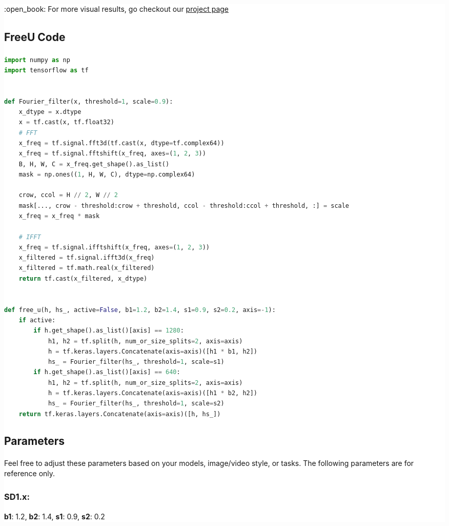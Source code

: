 </div>
:open_book: For more visual results, go checkout our <a href="https://chenyangsi.top/FreeU/" target="_blank">project page</a>
</div>


## FreeU Code
```python
import numpy as np
import tensorflow as tf


def Fourier_filter(x, threshold=1, scale=0.9):
    x_dtype = x.dtype
    x = tf.cast(x, tf.float32)
    # FFT
    x_freq = tf.signal.fft3d(tf.cast(x, dtype=tf.complex64))
    x_freq = tf.signal.fftshift(x_freq, axes=(1, 2, 3))
    B, H, W, C = x_freq.get_shape().as_list()
    mask = np.ones((1, H, W, C), dtype=np.complex64)

    crow, ccol = H // 2, W // 2
    mask[..., crow - threshold:crow + threshold, ccol - threshold:ccol + threshold, :] = scale
    x_freq = x_freq * mask

    # IFFT
    x_freq = tf.signal.ifftshift(x_freq, axes=(1, 2, 3))
    x_filtered = tf.signal.ifft3d(x_freq)
    x_filtered = tf.math.real(x_filtered)
    return tf.cast(x_filtered, x_dtype)


def free_u(h, hs_, active=False, b1=1.2, b2=1.4, s1=0.9, s2=0.2, axis=-1):
    if active:
        if h.get_shape().as_list()[axis] == 1280:
            h1, h2 = tf.split(h, num_or_size_splits=2, axis=axis)
            h = tf.keras.layers.Concatenate(axis=axis)([h1 * b1, h2])
            hs_ = Fourier_filter(hs_, threshold=1, scale=s1)
        if h.get_shape().as_list()[axis] == 640:
            h1, h2 = tf.split(h, num_or_size_splits=2, axis=axis)
            h = tf.keras.layers.Concatenate(axis=axis)([h1 * b2, h2])
            hs_ = Fourier_filter(hs_, threshold=1, scale=s2)
    return tf.keras.layers.Concatenate(axis=axis)([h, hs_])
```

## Parameters

Feel free to adjust these parameters based on your models, image/video style, or tasks. The following parameters are for reference only.

### SD1.x: 
**b1**: 1.2, **b2**: 1.4, **s1**: 0.9, **s2**: 0.2

